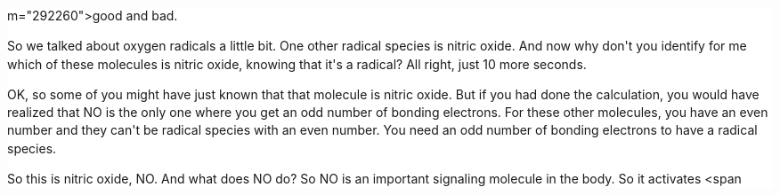   m="292260">good</span> <span m="292410">and</span> <span
  m="292520">bad.</span></p><p><span m="293750">So</span> <span
  m="294140">we</span> <span m="294230">talked</span> <span
  m="294550">about</span> <span m="294920">oxygen</span> <span
  m="295710">radicals</span> <span m="296250">a</span> <span
  m="296310">little</span> <span m="296520">bit.</span> <span
  m="297630">One</span> <span m="297970">other</span> <span
  m="298420">radical</span> <span m="298890">species</span> <span
  m="299600">is</span> <span m="299810">nitric</span> <span
  m="300270">oxide.</span> <span m="301740">And</span> <span
  m="301950">now</span> <span m="302280">why</span> <span
  m="302440">don't</span> <span m="302680">you</span> <span
  m="302800">identify</span> <span m="303520">for</span> <span
  m="303840">me</span> <span m="304450">which</span> <span m="304960">of</span>
  <span m="305180">these</span> <span m="305450">molecules</span> <span
  m="306460">is</span> <span m="307180">nitric</span> <span
  m="307690">oxide,</span> <span m="308600">knowing</span> <span
  m="309200">that</span> <span m="309360">it's</span> <span m="309520">a</span>
  <span m="309580">radical?</span> <span m="321610">All</span> <span
  m="321750">right,</span> <span m="322570">just</span> <span
  m="322860">10</span> <span m="323060">more</span> <span
  m="323230">seconds.</span></p><p><span m="341120">OK,</span> <span
  m="341510">so</span> <span m="341680">some</span> <span m="341890">of</span>
  <span m="342010">you</span> <span m="342120">might</span> <span
  m="342300">have</span> <span m="342390">just</span> <span
  m="342630">known</span> <span m="342930">that</span> <span
  m="343070">that</span> <span m="343300">molecule</span> <span
  m="343890">is</span> <span m="344020">nitric</span> <span
  m="344420">oxide.</span> <span m="345390">But</span> <span
  m="345720">if</span> <span m="347550">you</span> <span m="347680">had</span>
  <span m="347800">done</span> <span m="348050">the</span> <span
  m="348120">calculation,</span> <span m="349970">you</span> <span
  m="350100">would</span> <span m="350230">have</span> <span
  m="350370">realized</span> <span m="351000">that</span> <span
  m="351300">NO</span> <span m="351750">is</span> <span m="351960">the</span>
  <span m="352110">only</span> <span m="352460">one</span> <span
  m="352870">where</span> <span m="353000">you</span> <span
  m="353120">get</span> <span m="353310">an</span> <span m="353460">odd</span>
  <span m="353720">number</span> <span m="354060">of</span> <span
  m="354140">bonding</span> <span m="354490">electrons.</span> <span
  m="355350">For</span> <span m="355510">these</span> <span
  m="355820">other</span> <span m="356100">molecules,</span> <span
  m="356790">you</span> <span m="356910">have</span> <span m="357110">an</span>
  <span m="357240">even</span> <span m="357520">number</span> <span
  m="358290">and</span> <span m="358520">they</span> <span
  m="358620">can't</span> <span m="358910">be</span> <span
  m="359020">radical</span> <span m="359470">species</span> <span
  m="360050">with</span> <span m="360230">an</span> <span m="360320">even</span>
  <span m="360600">number.</span> <span m="360970">You</span> <span
  m="361100">need</span> <span m="361300">an</span> <span m="361470">odd</span>
  <span m="361730">number</span> <span m="362410">of</span> <span
  m="362550">bonding</span> <span m="362890">electrons</span> <span
  m="363500">to</span> <span m="363600">have</span> <span m="363800">a</span>
  <span m="363870">radical</span> <span m="364300">species.</span></p><p><span
  m="365160">So</span> <span m="366930">this</span> <span m="367180">is</span>
  <span m="367300">nitric</span> <span m="367660">oxide,</span> <span
  m="368230">NO.</span> <span m="369216">And</span> <span m="369710">what</span>
  <span m="369830">does</span> <span m="369970">NO</span> <span
  m="370150">do?</span> <span m="370610">So</span> <span m="370830">NO</span>
  <span m="371200">is</span> <span m="371360">an</span> <span
  m="371430">important</span> <span m="371860">signaling</span> <span
  m="372540">molecule</span> <span m="373130">in</span> <span
  m="373220">the</span> <span m="373290">body.</span> <span m="374130">So</span>
  <span m="374550">it</span> <span m="374840">activates</span> <span
